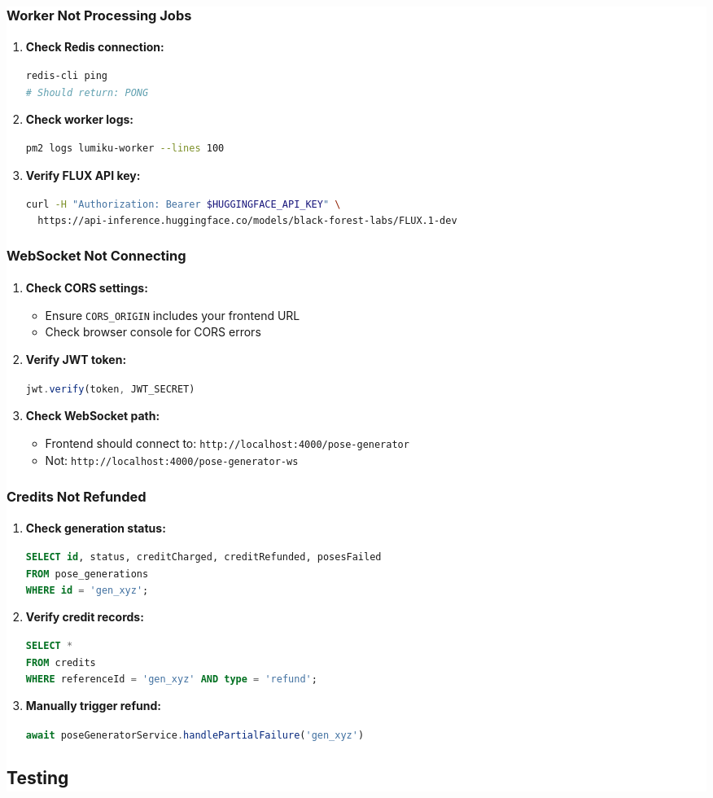 ### Worker Not Processing Jobs

1. **Check Redis connection:**
   ```bash
   redis-cli ping
   # Should return: PONG
   ```

2. **Check worker logs:**
   ```bash
   pm2 logs lumiku-worker --lines 100
   ```

3. **Verify FLUX API key:**
   ```bash
   curl -H "Authorization: Bearer $HUGGINGFACE_API_KEY" \
     https://api-inference.huggingface.co/models/black-forest-labs/FLUX.1-dev
   ```

### WebSocket Not Connecting

1. **Check CORS settings:**
   - Ensure `CORS_ORIGIN` includes your frontend URL
   - Check browser console for CORS errors

2. **Verify JWT token:**
   ```javascript
   jwt.verify(token, JWT_SECRET)
   ```

3. **Check WebSocket path:**
   - Frontend should connect to: `http://localhost:4000/pose-generator`
   - Not: `http://localhost:4000/pose-generator-ws`

### Credits Not Refunded

1. **Check generation status:**
   ```sql
   SELECT id, status, creditCharged, creditRefunded, posesFailed
   FROM pose_generations
   WHERE id = 'gen_xyz';
   ```

2. **Verify credit records:**
   ```sql
   SELECT *
   FROM credits
   WHERE referenceId = 'gen_xyz' AND type = 'refund';
   ```

3. **Manually trigger refund:**
   ```javascript
   await poseGeneratorService.handlePartialFailure('gen_xyz')
   ```

## Testing

